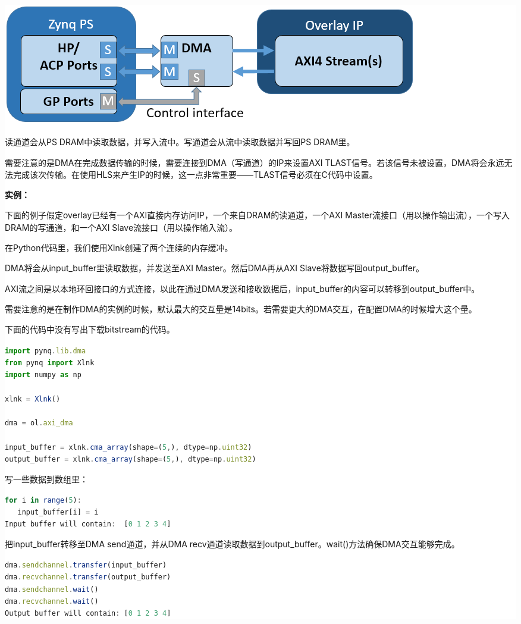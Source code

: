 ![](../.gitbook/assets/03%20%284%29.png)

读通道会从PS DRAM中读取数据，并写入流中。写通道会从流中读取数据并写回PS DRAM里。

需要注意的是DMA在完成数据传输的时候，需要连接到DMA（写通道）的IP来设置AXI TLAST信号。若该信号未被设置，DMA将会永远无法完成该次传输。在使用HLS来产生IP的时候，这一点非常重要——TLAST信号必须在C代码中设置。

**实例：**

下面的例子假定overlay已经有一个AXI直接内存访问IP，一个来自DRAM的读通道，一个AXI Master流接口（用以操作输出流），一个写入DRAM的写通道，和一个AXI Slave流接口（用以操作输入流）。

在Python代码里，我们使用Xlnk创建了两个连续的内存缓冲。

DMA将会从input\_buffer里读取数据，并发送至AXI Master。然后DMA再从AXI Slave将数据写回output\_buffer。

AXI流之间是以本地环回接口的方式连接，以此在通过DMA发送和接收数据后，input\_buffer的内容可以转移到output\_buffer中。

需要注意的是在制作DMA的实例的时候，默认最大的交互量是14bits。若需要更大的DMA交互，在配置DMA的时候增大这个量。

下面的代码中没有写出下载bitstream的代码。

```javascript
import pynq.lib.dma
from pynq import Xlnk
import numpy as np

xlnk = Xlnk()

dma = ol.axi_dma

input_buffer = xlnk.cma_array(shape=(5,), dtype=np.uint32)
output_buffer = xlnk.cma_array(shape=(5,), dtype=np.uint32)
```

写一些数据到数组里：

```javascript
for i in range(5):
   input_buffer[i] = i
Input buffer will contain:  [0 1 2 3 4]
```

把input\_buffer转移至DMA send通道，并从DMA recv通道读取数据到output\_buffer。wait\(\)方法确保DMA交互能够完成。

```javascript
dma.sendchannel.transfer(input_buffer)
dma.recvchannel.transfer(output_buffer)
dma.sendchannel.wait()
dma.recvchannel.wait()
Output buffer will contain: [0 1 2 3 4]
```
